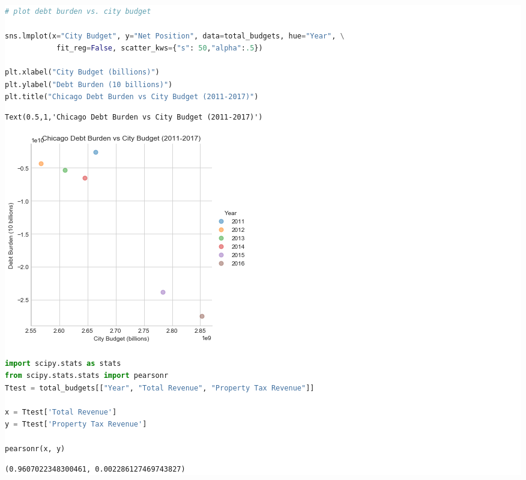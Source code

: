 

```python
# plot debt burden vs. city budget

sns.lmplot(x="City Budget", y="Net Position", data=total_budgets, hue="Year", \
            fit_reg=False, scatter_kws={"s": 50,"alpha":.5})

plt.xlabel("City Budget (billions)")
plt.ylabel("Debt Burden (10 billions)")
plt.title("Chicago Debt Burden vs City Budget (2011-2017)")
```




    Text(0.5,1,'Chicago Debt Burden vs City Budget (2011-2017)')




![png](output_6_1.png)



```python
import scipy.stats as stats
from scipy.stats.stats import pearsonr
Ttest = total_budgets[["Year", "Total Revenue", "Property Tax Revenue"]]

x = Ttest['Total Revenue']
y = Ttest['Property Tax Revenue']

pearsonr(x, y)
```




    (0.9607022348300461, 0.002286127469743827)


